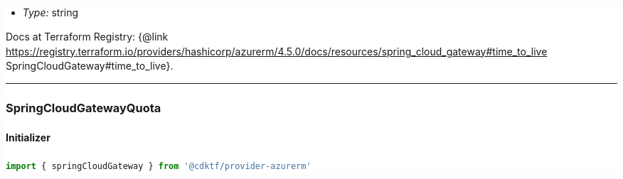 - *Type:* string

Docs at Terraform Registry: {@link https://registry.terraform.io/providers/hashicorp/azurerm/4.5.0/docs/resources/spring_cloud_gateway#time_to_live SpringCloudGateway#time_to_live}.

---

### SpringCloudGatewayQuota <a name="SpringCloudGatewayQuota" id="@cdktf/provider-azurerm.springCloudGateway.SpringCloudGatewayQuota"></a>

#### Initializer <a name="Initializer" id="@cdktf/provider-azurerm.springCloudGateway.SpringCloudGatewayQuota.Initializer"></a>

```typescript
import { springCloudGateway } from '@cdktf/provider-azurerm'

